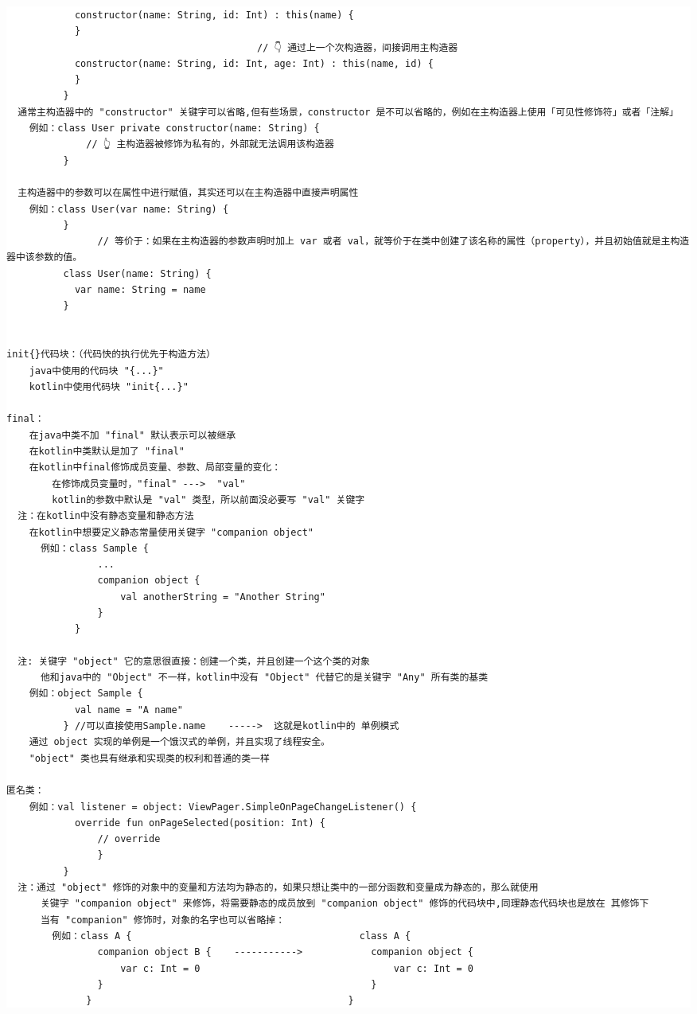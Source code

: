 				constructor(name: String, id: Int) : this(name) {
				}
                                                // 👇 通过上一个次构造器，间接调用主构造器
				constructor(name: String, id: Int, age: Int) : this(name, id) {
				}
			  }
	  通常主构造器中的 "constructor" 关键字可以省略,但有些场景，constructor 是不可以省略的，例如在主构造器上使用「可见性修饰符」或者「注解」
	    例如：class User private constructor(name: String) {
			      // 👆 主构造器被修饰为私有的，外部就无法调用该构造器
			  }
	  
	  主构造器中的参数可以在属性中进行赋值，其实还可以在主构造器中直接声明属性
	    例如：class User(var name: String) {
			  }
					// 等价于：如果在主构造器的参数声明时加上 var 或者 val，就等价于在类中创建了该名称的属性（property），并且初始值就是主构造器中该参数的值。
			  class User(name: String) {
				var name: String = name
			  }
			  
			  
	init{}代码块：（代码快的执行优先于构造方法）
		java中使用的代码块 "{...}"
		kotlin中使用代码块 "init{...}"
		
	final：
		在java中类不加 "final" 默认表示可以被继承
		在kotlin中类默认是加了 "final"
		在kotlin中final修饰成员变量、参数、局部变量的变化：
			在修饰成员变量时，"final" --->  "val"
			kotlin的参数中默认是 "val" 类型，所以前面没必要写 "val" 关键字
	  注：在kotlin中没有静态变量和静态方法
		在kotlin中想要定义静态常量使用关键字 "companion object" 
		  例如：class Sample {
					...
					companion object {
						val anotherString = "Another String"
					}
				}
		
	  注: 关键字 "object" 它的意思很直接：创建一个类，并且创建一个这个类的对象
		  他和java中的 "Object" 不一样，kotlin中没有 "Object" 代替它的是关键字 "Any" 所有类的基类
		例如：object Sample {
				val name = "A name"
			  } //可以直接使用Sample.name    ----->  这就是kotlin中的 单例模式
		通过 object 实现的单例是一个饿汉式的单例，并且实现了线程安全。
		"object" 类也具有继承和实现类的权利和普通的类一样
	
	匿名类：
		例如：val listener = object: ViewPager.SimpleOnPageChangeListener() {
				override fun onPageSelected(position: Int) {
					// override
					}
			  }
	  注：通过 "object" 修饰的对象中的变量和方法均为静态的，如果只想让类中的一部分函数和变量成为静态的，那么就使用
		  关键字 "companion object" 来修饰，将需要静态的成员放到 "companion object" 修饰的代码块中,同理静态代码块也是放在 其修饰下
		  当有 "companion" 修饰时，对象的名字也可以省略掉：
			例如：class A {										class A {
					companion object B {    ----------->			companion object {
						var c: Int = 0									var c: Int = 0
					}												}
				  }												}
	